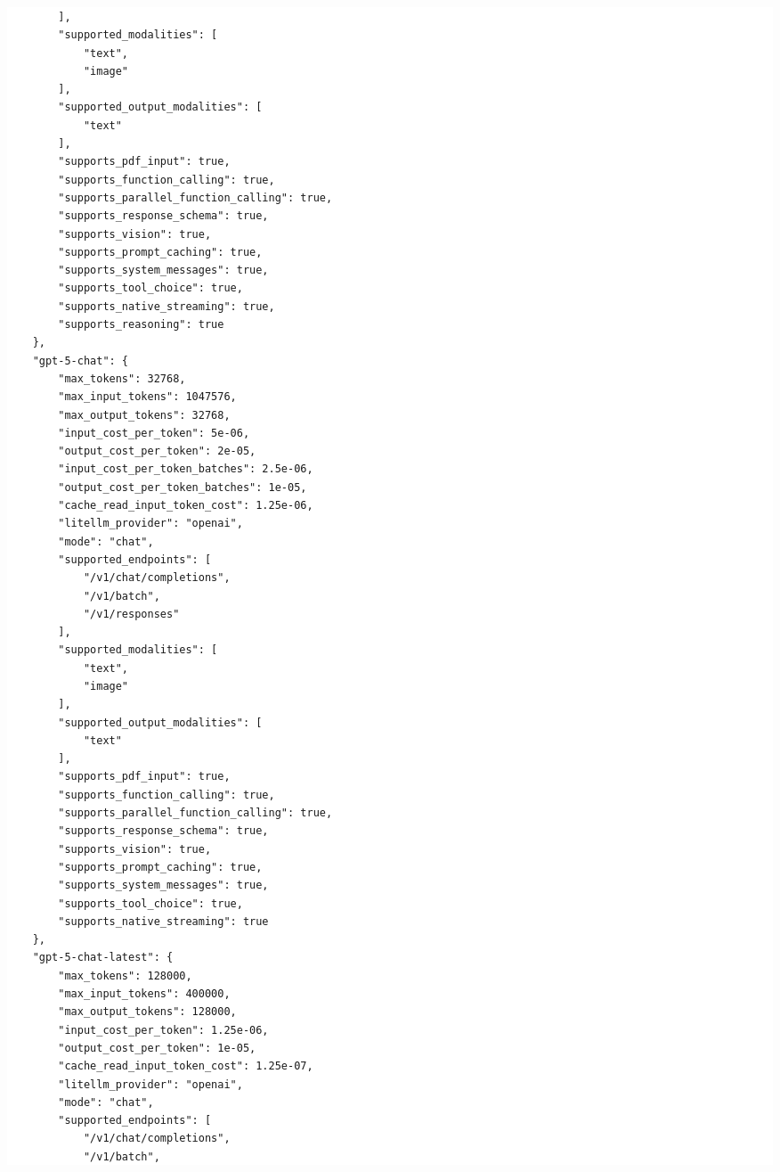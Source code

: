             ],
            "supported_modalities": [
                "text",
                "image"
            ],
            "supported_output_modalities": [
                "text"
            ],
            "supports_pdf_input": true,
            "supports_function_calling": true,
            "supports_parallel_function_calling": true,
            "supports_response_schema": true,
            "supports_vision": true,
            "supports_prompt_caching": true,
            "supports_system_messages": true,
            "supports_tool_choice": true,
            "supports_native_streaming": true,
            "supports_reasoning": true
        },
        "gpt-5-chat": {
            "max_tokens": 32768,
            "max_input_tokens": 1047576,
            "max_output_tokens": 32768,
            "input_cost_per_token": 5e-06,
            "output_cost_per_token": 2e-05,
            "input_cost_per_token_batches": 2.5e-06,
            "output_cost_per_token_batches": 1e-05,
            "cache_read_input_token_cost": 1.25e-06,
            "litellm_provider": "openai",
            "mode": "chat",
            "supported_endpoints": [
                "/v1/chat/completions",
                "/v1/batch",
                "/v1/responses"
            ],
            "supported_modalities": [
                "text",
                "image"
            ],
            "supported_output_modalities": [
                "text"
            ],
            "supports_pdf_input": true,
            "supports_function_calling": true,
            "supports_parallel_function_calling": true,
            "supports_response_schema": true,
            "supports_vision": true,
            "supports_prompt_caching": true,
            "supports_system_messages": true,
            "supports_tool_choice": true,
            "supports_native_streaming": true
        },
        "gpt-5-chat-latest": {
            "max_tokens": 128000,
            "max_input_tokens": 400000,
            "max_output_tokens": 128000,
            "input_cost_per_token": 1.25e-06,
            "output_cost_per_token": 1e-05,
            "cache_read_input_token_cost": 1.25e-07,
            "litellm_provider": "openai",
            "mode": "chat",
            "supported_endpoints": [
                "/v1/chat/completions",
                "/v1/batch",